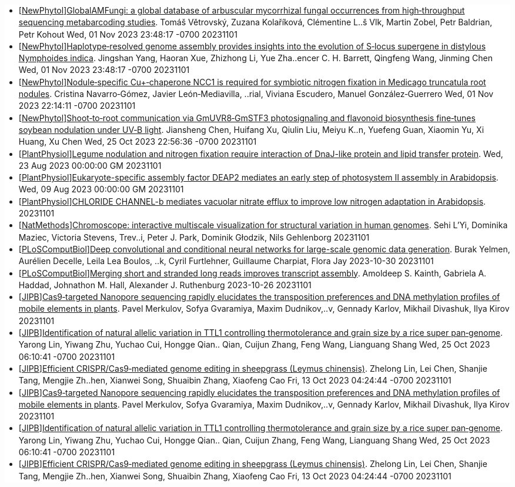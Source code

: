   - \[[NewPhytol](https://nph.onlinelibrary.wiley.com/journal/14698137?af=R)\][GlobalAMFungi: a global database of arbuscular mycorrhizal fungal occurrences from high‐throughput sequencing metabarcoding studies](https://nph.onlinelibrary.wiley.com/doi/10.1111/nph.19283?af=R). Tomáš Větrovský, Zuzana Kolaříková, Clémentine L..š Vlk, Martin Zobel, Petr Baldrian, Petr Kohout Wed, 01 Nov 2023 23:48:17 -0700	20231101
  - \[[NewPhytol](https://nph.onlinelibrary.wiley.com/journal/14698137?af=R)\][Haplotype‐resolved genome assembly provides insights into the evolution of S‐locus supergene in distylous Nymphoides indica](https://nph.onlinelibrary.wiley.com/doi/10.1111/nph.19264?af=R). Jingshan Yang, Haoran Xue, Zhizhong Li, Yue Zha..encer C. H. Barrett, Qingfeng Wang, Jinming Chen Wed, 01 Nov 2023 23:48:17 -0700	20231101
  - \[[NewPhytol](https://nph.onlinelibrary.wiley.com/journal/14698137?af=R)\][Nodule‐specific Cu+‐chaperone NCC1 is required for symbiotic nitrogen fixation in Medicago truncatula root nodules](https://nph.onlinelibrary.wiley.com/doi/10.1111/nph.19360?af=R). Cristina Navarro‐Gómez, Javier León‐Mediavilla, ..rial, Viviana Escudero, Manuel González‐Guerrero Wed, 01 Nov 2023 22:14:11 -0700	20231101
  - \[[NewPhytol](https://nph.onlinelibrary.wiley.com/journal/14698137?af=R)\][Shoot‐to‐root communication via GmUVR8‐GmSTF3 photosignaling and flavonoid biosynthesis fine‐tunes soybean nodulation under UV‐B light](https://nph.onlinelibrary.wiley.com/doi/10.1111/nph.19353?af=R). Jiansheng Chen, Huifang Xu, Qiulin Liu, Meiyu K..n, Yuefeng Guan, Xiaomin Yu, Xi Huang, Xu Chen Wed, 25 Oct 2023 22:56:36 -0700	20231101
  - \[[PlantPhysiol](http://academic.oup.com/plphys)\][Legume nodulation and nitrogen fixation require interaction of DnaJ-like protein and lipid transfer protein](https://academic.oup.com/plphys/article/193/3/2164/7248957?rss=1).  Wed, 23 Aug 2023 00:00:00 GM	20231101
  - \[[PlantPhysiol](http://academic.oup.com/plphys)\][Eukaryote-specific assembly factor DEAP2 mediates an early step of photosystem II assembly in Arabidopsis](https://academic.oup.com/plphys/article/193/3/1970/7239774?rss=1).  Wed, 09 Aug 2023 00:00:00 GM	20231101
  - \[[PlantPhysiol](http://academic.oup.com/plphys)\][CHLORIDE CHANNEL-b mediates vacuolar nitrate efflux to improve low nitrogen adaptation in Arabidopsis](https://academic.oup.com/plphys/article/193/3/1987/7234915?rss=1).  	20231101
  - \[[NatMethods](http://feeds.nature.com/nmeth/rss/current)\][Chromoscope: interactive multiscale visualization for structural variation in human genomes](https://www.nature.com/articles/s41592-023-02056-x). Sehi L’Yi, Dominika Maziec, Victoria Stevens, Trev..i, Peter J. Park, Dominik Głodzik, Nils Gehlenborg 	20231101
  - \[[PLoSComputBiol](https://journals.plos.org/ploscompbiol/)\][Deep convolutional and conditional neural networks for large-scale genomic data generation](https://journals.plos.org/ploscompbiol/article?id=10.1371/journal.pcbi.1011584). Burak Yelmen, Aurélien Decelle, Leila Lea Boulos, ..k, Cyril Furtlehner, Guillaume Charpiat, Flora Jay 2023-10-30	20231101
  - \[[PLoSComputBiol](https://journals.plos.org/ploscompbiol/)\][Merging short and stranded long reads improves transcript assembly](https://journals.plos.org/ploscompbiol/article?id=10.1371/journal.pcbi.1011576). Amoldeep S. Kainth, Gabriela A. Haddad, Johnathon M. Hall, Alexander J. Ruthenburg 2023-10-26	20231101
  - \[[JIPB](https://onlinelibrary.wiley.com/journal/17447909?af=R)\][Cas9‐targeted Nanopore sequencing rapidly elucidates the transposition preferences and DNA methylation profiles of mobile elements in plants](https://onlinelibrary.wiley.com/doi/10.1111/jipb.13555?af=R). Pavel Merkulov, Sofya Gvaramiya, Maxim Dudnikov,..v, Gennady Karlov, Mikhail Divashuk, Ilya Kirov 	20231101
  - \[[JIPB](https://onlinelibrary.wiley.com/journal/17447909?af=R)\][Identification of natural allelic variation in TTL1 controlling thermotolerance and grain size by a rice super pan‐genome](https://onlinelibrary.wiley.com/doi/10.1111/jipb.13568?af=R). Yarong Lin, Yiwang Zhu, Yuchao Cui, Hongge Qian.. Qian, Cuijun Zhang, Feng Wang, Lianguang Shang Wed, 25 Oct 2023 06:10:41 -0700	20231101
  - \[[JIPB](https://onlinelibrary.wiley.com/journal/17447909?af=R)\][Efficient CRISPR/Cas9‐mediated genome editing in sheepgrass (Leymus chinensis)](https://onlinelibrary.wiley.com/doi/10.1111/jipb.13567?af=R). Zhelong Lin, Lei Chen, Shanjie Tang, Mengjie Zh..hen, Xianwei Song, Shuaibin Zhang, Xiaofeng Cao Fri, 13 Oct 2023 04:24:44 -0700	20231101
  - \[[JIPB](https://onlinelibrary.wiley.com/journal/17447909?af=R)\][Cas9‐targeted Nanopore sequencing rapidly elucidates the transposition preferences and DNA methylation profiles of mobile elements in plants](https://onlinelibrary.wiley.com/doi/10.1111/jipb.13555?af=R). Pavel Merkulov, Sofya Gvaramiya, Maxim Dudnikov,..v, Gennady Karlov, Mikhail Divashuk, Ilya Kirov 	20231101
  - \[[JIPB](https://onlinelibrary.wiley.com/journal/17447909?af=R)\][Identification of natural allelic variation in TTL1 controlling thermotolerance and grain size by a rice super pan‐genome](https://onlinelibrary.wiley.com/doi/10.1111/jipb.13568?af=R). Yarong Lin, Yiwang Zhu, Yuchao Cui, Hongge Qian.. Qian, Cuijun Zhang, Feng Wang, Lianguang Shang Wed, 25 Oct 2023 06:10:41 -0700	20231101
  - \[[JIPB](https://onlinelibrary.wiley.com/journal/17447909?af=R)\][Efficient CRISPR/Cas9‐mediated genome editing in sheepgrass (Leymus chinensis)](https://onlinelibrary.wiley.com/doi/10.1111/jipb.13567?af=R). Zhelong Lin, Lei Chen, Shanjie Tang, Mengjie Zh..hen, Xianwei Song, Shuaibin Zhang, Xiaofeng Cao Fri, 13 Oct 2023 04:24:44 -0700	20231101